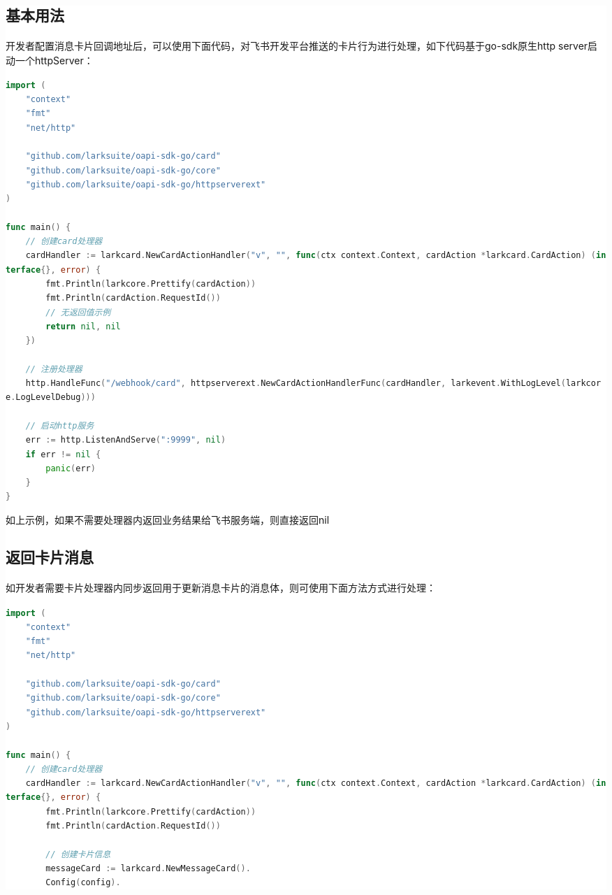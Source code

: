 ## 基本用法

开发者配置消息卡片回调地址后，可以使用下面代码，对飞书开发平台推送的卡片行为进行处理，如下代码基于go-sdk原生http server启动一个httpServer：

```go
import (
	"context"
	"fmt"
	"net/http"

	"github.com/larksuite/oapi-sdk-go/card"
	"github.com/larksuite/oapi-sdk-go/core"
	"github.com/larksuite/oapi-sdk-go/httpserverext"
)

func main() {
	// 创建card处理器
	cardHandler := larkcard.NewCardActionHandler("v", "", func(ctx context.Context, cardAction *larkcard.CardAction) (interface{}, error) {
		fmt.Println(larkcore.Prettify(cardAction))
	    fmt.Println(cardAction.RequestId())
		// 无返回值示例
		return nil, nil
	})

	// 注册处理器
	http.HandleFunc("/webhook/card", httpserverext.NewCardActionHandlerFunc(cardHandler, larkevent.WithLogLevel(larkcore.LogLevelDebug)))

	// 启动http服务
	err := http.ListenAndServe(":9999", nil)
	if err != nil {
		panic(err)
	}
}

```

如上示例，如果不需要处理器内返回业务结果给飞书服务端，则直接返回nil

## 返回卡片消息

如开发者需要卡片处理器内同步返回用于更新消息卡片的消息体，则可使用下面方法方式进行处理：

```go
import (
	"context"
	"fmt"
	"net/http"

	"github.com/larksuite/oapi-sdk-go/card"
	"github.com/larksuite/oapi-sdk-go/core"
	"github.com/larksuite/oapi-sdk-go/httpserverext"
)

func main() {
	// 创建card处理器
	cardHandler := larkcard.NewCardActionHandler("v", "", func(ctx context.Context, cardAction *larkcard.CardAction) (interface{}, error) {
		fmt.Println(larkcore.Prettify(cardAction))
	    fmt.Println(cardAction.RequestId())
		
		// 创建卡片信息
		messageCard := larkcard.NewMessageCard().
		Config(config).
```